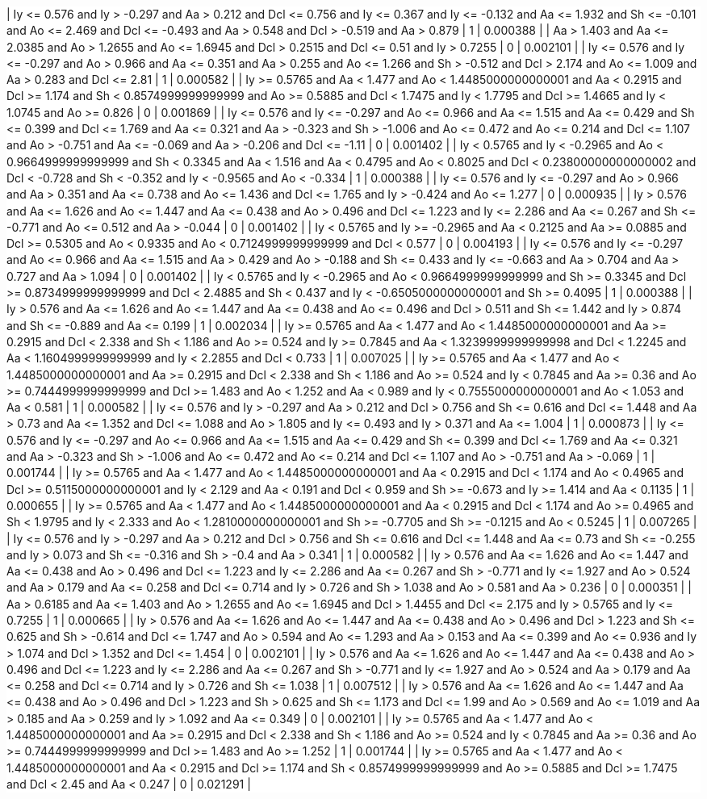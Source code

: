 | Iy <= 0.576 and Iy > -0.297 and Aa > 0.212 and Dcl <= 0.756 and Iy <= 0.367 and Iy <= -0.132 and Aa <= 1.932 and Sh <= -0.101 and Ao <= 2.469 and Dcl <= -0.493 and Aa > 0.548 and Dcl > -0.519 and Aa > 0.879 | 1 | 0.000388 |
| Aa > 1.403 and Aa <= 2.0385 and Ao > 1.2655 and Ao <= 1.6945 and Dcl > 0.2515 and Dcl <= 0.51 and Iy > 0.7255 | 0 | 0.002101 |
| Iy <= 0.576 and Iy <= -0.297 and Ao > 0.966 and Aa <= 0.351 and Aa > 0.255 and Ao <= 1.266 and Sh > -0.512 and Dcl > 2.174 and Ao <= 1.009 and Aa > 0.283 and Dcl <= 2.81 | 1 | 0.000582 |
| Iy >= 0.5765 and Aa < 1.477 and Ao < 1.4485000000000001 and Aa < 0.2915 and Dcl >= 1.174 and Sh < 0.8574999999999999 and Ao >= 0.5885 and Dcl < 1.7475 and Iy < 1.7795 and Dcl >= 1.4665 and Iy < 1.0745 and Ao >= 0.826 | 0 | 0.001869 |
| Iy <= 0.576 and Iy <= -0.297 and Ao <= 0.966 and Aa <= 1.515 and Aa <= 0.429 and Sh <= 0.399 and Dcl <= 1.769 and Aa <= 0.321 and Aa > -0.323 and Sh > -1.006 and Ao <= 0.472 and Ao <= 0.214 and Dcl <= 1.107 and Ao > -0.751 and Aa <= -0.069 and Aa > -0.206 and Dcl <= -1.11 | 0 | 0.001402 |
| Iy < 0.5765 and Iy < -0.2965 and Ao < 0.9664999999999999 and Sh < 0.3345 and Aa < 1.516 and Aa < 0.4795 and Ao < 0.8025 and Dcl < 0.23800000000000002 and Dcl < -0.728 and Sh < -0.352 and Iy < -0.9565 and Ao < -0.334 | 1 | 0.000388 |
| Iy <= 0.576 and Iy <= -0.297 and Ao > 0.966 and Aa > 0.351 and Aa <= 0.738 and Ao <= 1.436 and Dcl <= 1.765 and Iy > -0.424 and Ao <= 1.277 | 0 | 0.000935 |
| Iy > 0.576 and Aa <= 1.626 and Ao <= 1.447 and Aa <= 0.438 and Ao > 0.496 and Dcl <= 1.223 and Iy <= 2.286 and Aa <= 0.267 and Sh <= -0.771 and Ao <= 0.512 and Aa > -0.044 | 0 | 0.001402 |
| Iy < 0.5765 and Iy >= -0.2965 and Aa < 0.2125 and Aa >= 0.0885 and Dcl >= 0.5305 and Ao < 0.9335 and Ao < 0.7124999999999999 and Dcl < 0.577 | 0 | 0.004193 |
| Iy <= 0.576 and Iy <= -0.297 and Ao <= 0.966 and Aa <= 1.515 and Aa > 0.429 and Ao > -0.188 and Sh <= 0.433 and Iy <= -0.663 and Aa > 0.704 and Aa > 0.727 and Aa > 1.094 | 0 | 0.001402 |
| Iy < 0.5765 and Iy < -0.2965 and Ao < 0.9664999999999999 and Sh >= 0.3345 and Dcl >= 0.8734999999999999 and Dcl < 2.4885 and Sh < 0.437 and Iy < -0.6505000000000001 and Sh >= 0.4095 | 1 | 0.000388 |
| Iy > 0.576 and Aa <= 1.626 and Ao <= 1.447 and Aa <= 0.438 and Ao <= 0.496 and Dcl > 0.511 and Sh <= 1.442 and Iy > 0.874 and Sh <= -0.889 and Aa <= 0.199 | 1 | 0.002034 |
| Iy >= 0.5765 and Aa < 1.477 and Ao < 1.4485000000000001 and Aa >= 0.2915 and Dcl < 2.338 and Sh < 1.186 and Ao >= 0.524 and Iy >= 0.7845 and Aa < 1.3239999999999998 and Dcl < 1.2245 and Aa < 1.1604999999999999 and Iy < 2.2855 and Dcl < 0.733 | 1 | 0.007025 |
| Iy >= 0.5765 and Aa < 1.477 and Ao < 1.4485000000000001 and Aa >= 0.2915 and Dcl < 2.338 and Sh < 1.186 and Ao >= 0.524 and Iy < 0.7845 and Aa >= 0.36 and Ao >= 0.7444999999999999 and Dcl >= 1.483 and Ao < 1.252 and Aa < 0.989 and Iy < 0.7555000000000001 and Ao < 1.053 and Aa < 0.581 | 1 | 0.000582 |
| Iy <= 0.576 and Iy > -0.297 and Aa > 0.212 and Dcl > 0.756 and Sh <= 0.616 and Dcl <= 1.448 and Aa > 0.73 and Aa <= 1.352 and Dcl <= 1.088 and Ao > 1.805 and Iy <= 0.493 and Iy > 0.371 and Aa <= 1.004 | 1 | 0.000873 |
| Iy <= 0.576 and Iy <= -0.297 and Ao <= 0.966 and Aa <= 1.515 and Aa <= 0.429 and Sh <= 0.399 and Dcl <= 1.769 and Aa <= 0.321 and Aa > -0.323 and Sh > -1.006 and Ao <= 0.472 and Ao <= 0.214 and Dcl <= 1.107 and Ao > -0.751 and Aa > -0.069 | 1 | 0.001744 |
| Iy >= 0.5765 and Aa < 1.477 and Ao < 1.4485000000000001 and Aa < 0.2915 and Dcl < 1.174 and Ao < 0.4965 and Dcl >= 0.5115000000000001 and Iy < 2.129 and Aa < 0.191 and Dcl < 0.959 and Sh >= -0.673 and Iy >= 1.414 and Aa < 0.1135 | 1 | 0.000655 |
| Iy >= 0.5765 and Aa < 1.477 and Ao < 1.4485000000000001 and Aa < 0.2915 and Dcl < 1.174 and Ao >= 0.4965 and Sh < 1.9795 and Iy < 2.333 and Ao < 1.2810000000000001 and Sh >= -0.7705 and Sh >= -0.1215 and Ao < 0.5245 | 1 | 0.007265 |
| Iy <= 0.576 and Iy > -0.297 and Aa > 0.212 and Dcl > 0.756 and Sh <= 0.616 and Dcl <= 1.448 and Aa <= 0.73 and Sh <= -0.255 and Iy > 0.073 and Sh <= -0.316 and Sh > -0.4 and Aa > 0.341 | 1 | 0.000582 |
| Iy > 0.576 and Aa <= 1.626 and Ao <= 1.447 and Aa <= 0.438 and Ao > 0.496 and Dcl <= 1.223 and Iy <= 2.286 and Aa <= 0.267 and Sh > -0.771 and Iy <= 1.927 and Ao > 0.524 and Aa > 0.179 and Aa <= 0.258 and Dcl <= 0.714 and Iy > 0.726 and Sh > 1.038 and Ao > 0.581 and Aa > 0.236 | 0 | 0.000351 |
| Aa > 0.6185 and Aa <= 1.403 and Ao > 1.2655 and Ao <= 1.6945 and Dcl > 1.4455 and Dcl <= 2.175 and Iy > 0.5765 and Iy <= 0.7255 | 1 | 0.000665 |
| Iy > 0.576 and Aa <= 1.626 and Ao <= 1.447 and Aa <= 0.438 and Ao > 0.496 and Dcl > 1.223 and Sh <= 0.625 and Sh > -0.614 and Dcl <= 1.747 and Ao > 0.594 and Ao <= 1.293 and Aa > 0.153 and Aa <= 0.399 and Ao <= 0.936 and Iy > 1.074 and Dcl > 1.352 and Dcl <= 1.454 | 0 | 0.002101 |
| Iy > 0.576 and Aa <= 1.626 and Ao <= 1.447 and Aa <= 0.438 and Ao > 0.496 and Dcl <= 1.223 and Iy <= 2.286 and Aa <= 0.267 and Sh > -0.771 and Iy <= 1.927 and Ao > 0.524 and Aa > 0.179 and Aa <= 0.258 and Dcl <= 0.714 and Iy > 0.726 and Sh <= 1.038 | 1 | 0.007512 |
| Iy > 0.576 and Aa <= 1.626 and Ao <= 1.447 and Aa <= 0.438 and Ao > 0.496 and Dcl > 1.223 and Sh > 0.625 and Sh <= 1.173 and Dcl <= 1.99 and Ao > 0.569 and Ao <= 1.019 and Aa > 0.185 and Aa > 0.259 and Iy > 1.092 and Aa <= 0.349 | 0 | 0.002101 |
| Iy >= 0.5765 and Aa < 1.477 and Ao < 1.4485000000000001 and Aa >= 0.2915 and Dcl < 2.338 and Sh < 1.186 and Ao >= 0.524 and Iy < 0.7845 and Aa >= 0.36 and Ao >= 0.7444999999999999 and Dcl >= 1.483 and Ao >= 1.252 | 1 | 0.001744 |
| Iy >= 0.5765 and Aa < 1.477 and Ao < 1.4485000000000001 and Aa < 0.2915 and Dcl >= 1.174 and Sh < 0.8574999999999999 and Ao >= 0.5885 and Dcl >= 1.7475 and Dcl < 2.45 and Aa < 0.247 | 0 | 0.021291 |
